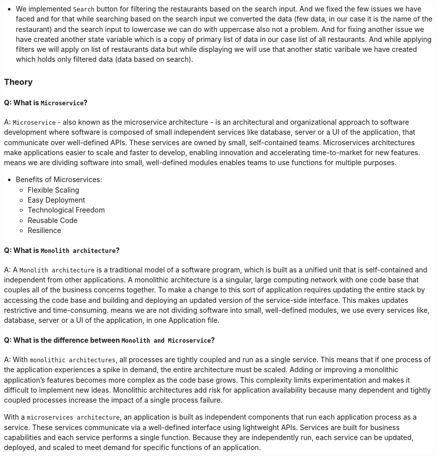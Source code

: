 - We implemented `Search` button for filtering the restaurants based on the search input. And we fixed the few issues we have faced and for that while searching based on the search input we converted the data (few data, in our case it is the name of the restaurant) and the search input to lowercase we can do with uppercase also not a problem. And for fixing another issue we have created another state variable which is a copy of primary list of data in our case list of all restaurants. And while applying filters we will apply on list of restaurants data but while displaying we will use that another static varibale we have created which holds only filtered data (data based on search).

### Theory
#### Q: What is `Microservice`?

A: `Microservice` - also known as the microservice architecture - is an architectural and organizational approach to software development where software is composed of small independent services like database, server or a UI of the application, that communicate over well-defined APIs. These services are owned by small, self-contained teams.
Microservices architectures make applications easier to scale and faster to develop, enabling innovation and accelerating time-to-market for new features.
means we are dividing software into small, well-defined modules enables teams to use functions for multiple purposes.

- Benefits of Microservices:
  - Flexible Scaling
  - Easy Deployment
  - Technological Freedom
  - Reusable Code
  - Resilience

#### Q: What is `Monolith architecture`?

A: A `Monolith architecture` is a traditional model of a software program, which is built as a unified unit that is self-contained and independent from other applications. A monolithic architecture is a singular, large computing network with one code base that couples all of the business concerns together. To make a change to this sort of application requires updating the entire stack by accessing the code base and building and deploying an updated version of the service-side interface. This makes updates restrictive and time-consuming.
means we are not dividing software into small, well-defined modules, we use every services like, database, server or a UI of the application, in one Application file.

#### Q: What is the difference between `Monolith and Microservice`?

A: With `monolithic architectures`, all processes are tightly coupled and run as a single service. This means that if one process of the application experiences a spike in demand, the entire architecture must be scaled. Adding or improving a monolithic application’s features becomes more complex as the code base grows. This complexity limits experimentation and makes it difficult to implement new ideas. Monolithic architectures add risk for application availability because many dependent and tightly coupled processes increase the impact of a single process failure.

With a `microservices architecture`, an application is built as independent components that run each application process as a service. These services communicate via a well-defined interface using lightweight APIs. Services are built for business capabilities and each service performs a single function. Because they are independently run, each service can be updated, deployed, and scaled to meet demand for specific functions of an application.
